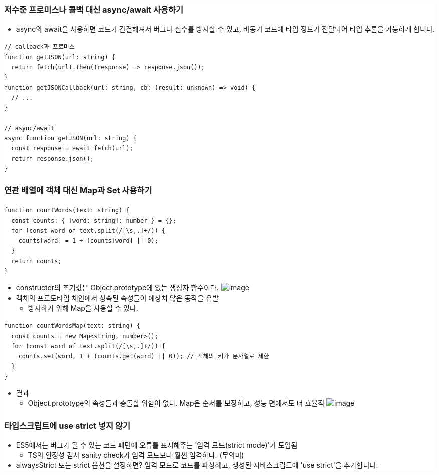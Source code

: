 ### 저수준 프로미스나 콜백 대신 async/await 사용하기

- async와 await을 사용하면 코드가 간결해져서 버그나 실수를 방지할 수 있고, 비동기 코드에 타입 정보가 전달되어 타입 추론을 가능하게 합니다.

```tsx
// callback과 프로미스
function getJSON(url: string) {
  return fetch(url).then((response) => response.json());
}
function getJSONCallback(url: string, cb: (result: unknown) => void) {
  // ...
}

// async/await
async function getJSON(url: string) {
  const response = await fetch(url);
  return response.json();
}
```

### 연관 배열에 객체 대신 Map과 Set 사용하기

```tsx
function countWords(text: string) {
  const counts: { [word: string]: number } = {};
  for (const word of text.split(/[\s,.]+/)) {
    counts[word] = 1 + (counts[word] || 0);
  }
  return counts;
}
```

- constructor의 초기값은 Object.prototype에 있는 생성자 함수이다.
  ![image](https://github.com/dusunax/javascript/assets/94776135/4c3395a3-b797-4bed-9bb6-2e4f32d42b28)
- 객체의 프로토타입 체인에서 상속된 속성들이 예상치 않은 동작을 유발
  - 방지하기 위해 Map을 사용할 수 있다.

```tsx
function countWordsMap(text: string) {
  const counts = new Map<string, number>();
  for (const word of text.split(/[\s,.]+/)) {
    counts.set(word, 1 + (counts.get(word) || 0)); // 객체의 키가 문자열로 제한
  }
}
```

- 결과
  - Object.prototype의 속성들과 충돌할 위험이 없다. Map은 순서를 보장하고, 성능 면에서도 더 효율적
    ![image](https://github.com/dusunax/javascript/assets/94776135/ce5e1f25-01b2-4d82-9585-1245b024b4fc)

### 타입스크립트에 use strict 넣지 않기

- ES5에서는 버그가 될 수 있는 코드 패턴에 오류를 표시해주는 '엄격 모드(strict mode)'가 도입됨
  - TS의 안정성 검사 sanity check가 엄격 모드보다 훨씬 엄격하다. (무의미)
- alwaysStrict 또는 strict 옵션을 설정하면? 엄격 모드로 코드를 파싱하고, 생성된 자바스크립트에 'use strict'을 추가합니다.
